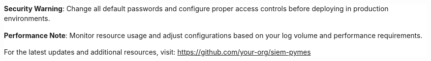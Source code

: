 **Security Warning**: Change all default passwords and configure proper access controls before deploying in production environments.

**Performance Note**: Monitor resource usage and adjust configurations based on your log volume and performance requirements.

For the latest updates and additional resources, visit: https://github.com/your-org/siem-pymes